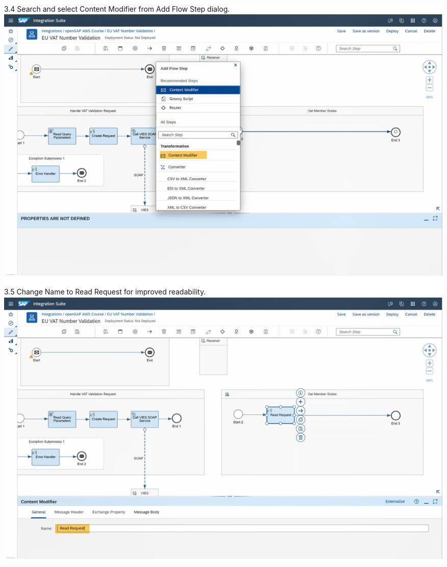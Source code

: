 3.4 Search and select Content Modifier from Add Flow Step dialog.
![Alt text](./images/vat-validation-40.png)

3.5 Change Name to Read Request for improved readability.
![Alt text](./images/vat-validation-41.png)
